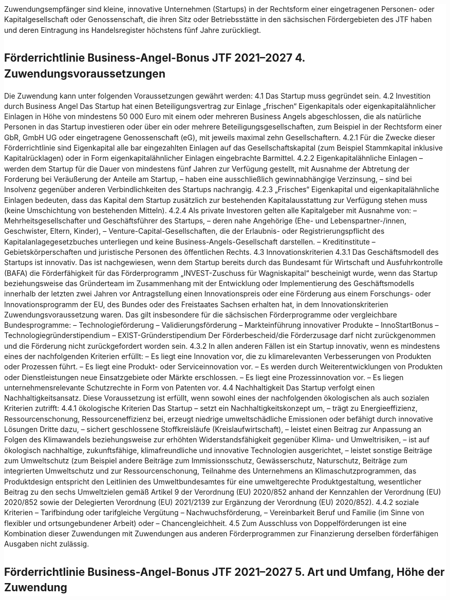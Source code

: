 Zuwendungsempfänger sind kleine, innovative Unternehmen (Startups) in der Rechtsform einer eingetragenen Personen- oder Kapitalgesellschaft oder Genossenschaft, die ihren Sitz oder Betriebsstätte in den sächsischen Fördergebieten des JTF haben und deren Eintragung ins Handelsregister höchstens fünf Jahre zurückliegt. 
## Förderrichtlinie Business-Angel-Bonus JTF 2021–2027 4. Zuwendungsvoraussetzungen

Die Zuwendung kann unter folgenden Voraussetzungen gewährt werden: 4.1 Das Startup muss gegründet sein. 4.2 Investition durch Business Angel Das Startup hat einen Beteiligungsvertrag zur Einlage „frischen“ Eigenkapitals oder eigenkapitalähnlicher Einlagen in Höhe von mindestens 50 000 Euro mit einem oder mehreren Business Angels abgeschlossen, die als natürliche Personen in das Startup investieren oder über ein oder mehrere Beteiligungsgesellschaften, zum Beispiel in der Rechtsform einer GbR, GmbH UG oder eingetragene Genossenschaft (eG), mit jeweils maximal zehn Gesellschaftern. 4.2.1 Für die Zwecke dieser Förderrichtlinie sind Eigenkapital alle bar eingezahlten Einlagen auf das Gesellschaftskapital (zum Beispiel Stammkapital inklusive Kapitalrücklagen) oder in Form eigenkapitalähnlicher Einlagen eingebrachte Barmittel. 4.2.2 Eigenkapitalähnliche Einlagen – werden dem Startup für die Dauer von mindestens fünf Jahren zur Verfügung gestellt, mit Ausnahme der Abtretung der Forderung bei Veräußerung der Anteile am Startup, – haben eine ausschließlich gewinnabhängige Verzinsung, – sind bei Insolvenz gegenüber anderen Verbindlichkeiten des Startups nachrangig. 4.2.3 „Frisches“ Eigenkapital und eigenkapitalähnliche Einlagen bedeuten, dass das Kapital dem Startup zusätzlich zur bestehenden Kapitalausstattung zur Verfügung stehen muss (keine Umschichtung von bestehenden Mitteln). 4.2.4 Als private Investoren gelten alle Kapitalgeber mit Ausnahme von: – Mehrheitsgesellschafter und Geschäftsführer des Startups, – deren nahe Angehörige (Ehe- und Lebenspartner-/innen, Geschwister, Eltern, Kinder), – Venture-Capital-Gesellschaften, die der Erlaubnis- oder Registrierungspflicht des Kapitalanlagegesetzbuches unterliegen und keine Business-Angels-Gesellschaft darstellen. – Kreditinstitute – Gebietskörperschaften und juristische Personen des öffentlichen Rechts. 4.3 Innovationskriterien 4.3.1 Das Geschäftsmodell des Startups ist innovativ. Das ist nachgewiesen, wenn dem Startup bereits durch das Bundesamt für Wirtschaft und Ausfuhrkontrolle (BAFA) die Förderfähigkeit für das Förderprogramm „INVEST-Zuschuss für Wagniskapital“ bescheinigt wurde, wenn das Startup beziehungsweise das Gründerteam im Zusammenhang mit der Entwicklung oder Implementierung des Geschäftsmodells innerhalb der letzten zwei Jahren vor Antragstellung einen Innovationspreis oder eine Förderung aus einem Forschungs- oder Innovationsprogramm der EU, des Bundes oder des Freistaates Sachsen erhalten hat, in dem Innovationskriterien Zuwendungsvoraussetzung waren. Das gilt insbesondere für die sächsischen Förderprogramme oder vergleichbare Bundesprogramme: – Technologieförderung – Validierungsförderung – Markteinführung innovativer Produkte – InnoStartBonus – Technologiegründerstipendium – EXIST-Gründerstipendium Der Förderbescheid/die Förderzusage darf nicht zurückgenommen und die Förderung nicht zurückgefordert worden sein. 4.3.2 In allen anderen Fällen ist ein Startup innovativ, wenn es mindestens eines der nachfolgenden Kriterien erfüllt: – Es liegt eine Innovation vor, die zu klimarelevanten Verbesserungen von Produkten oder Prozessen führt. – Es liegt eine Produkt- oder Serviceinnovation vor. – Es werden durch Weiterentwicklungen von Produkten oder Dienstleistungen neue Einsatzgebiete oder Märkte erschlossen. – Es liegt eine Prozessinnovation vor. – Es liegen unternehmensrelevante Schutzrechte in Form von Patenten vor. 4.4 Nachhaltigkeit Das Startup verfolgt einen Nachhaltigkeitsansatz. Diese Voraussetzung ist erfüllt, wenn sowohl eines der nachfolgenden ökologischen als auch sozialen Kriterien zutrifft: 4.4.1 ökologische Kriterien Das Startup – setzt ein Nachhaltigkeitskonzept um, – trägt zu Energieeffizienz, Ressourcenschonung, Ressourceneffizienz bei, erzeugt niedrige umweltschädliche Emissionen oder befähigt durch innovative Lösungen Dritte dazu, – sichert geschlossene Stoffkreisläufe (Kreislaufwirtschaft), – leistet einen Beitrag zur Anpassung an Folgen des Klimawandels beziehungsweise zur erhöhten Widerstandsfähigkeit gegenüber Klima- und Umweltrisiken, – ist auf ökologisch nachhaltige, zukunftsfähige, klimafreundliche und innovative Technologien ausgerichtet, – leistet sonstige Beiträge zum Umweltschutz (zum Beispiel andere Beiträge zum Immissionsschutz, Gewässerschutz, Naturschutz, Beiträge zum integrierten Umweltschutz und zur Ressourcenschonung, Teilnahme des Unternehmens an Klimaschutzprogrammen, das Produktdesign entspricht den Leitlinien des Umweltbundesamtes für eine umweltgerechte Produktgestaltung, wesentlicher Beitrag zu den sechs Umweltzielen gemäß Artikel 9 der Verordnung (EU) 2020/852 anhand der Kennzahlen der Verordnung (EU) 2020/852 sowie der Delegierten Verordnung (EU) 2021/2139 zur Ergänzung der Verordnung (EU) 2020/852). 4.4.2 soziale Kriterien – Tarifbindung oder tarifgleiche Vergütung – Nachwuchsförderung, – Vereinbarkeit Beruf und Familie (im Sinne von flexibler und ortsungebundener Arbeit) oder – Chancengleichheit. 4.5 Zum Ausschluss von Doppelförderungen ist eine Kombination dieser Zuwendungen mit Zuwendungen aus anderen Förderprogrammen zur Finanzierung derselben förderfähigen Ausgaben nicht zulässig. 
## Förderrichtlinie Business-Angel-Bonus JTF 2021–2027 5. Art und Umfang, Höhe der Zuwendung
